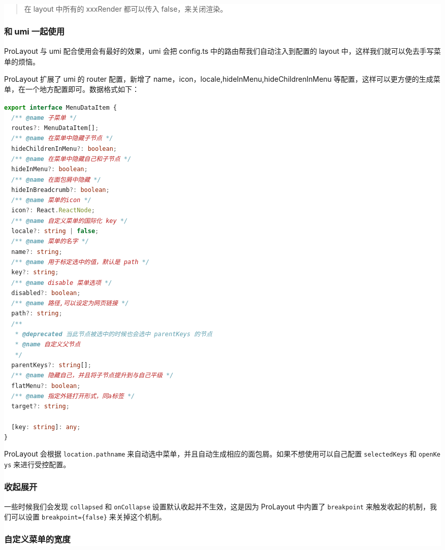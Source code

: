 > 在 layout 中所有的 xxxRender 都可以传入 false，来关闭渲染。

### 和 umi 一起使用

ProLayout 与 umi 配合使用会有最好的效果，umi 会把 config.ts 中的路由帮我们自动注入到配置的 layout 中，这样我们就可以免去手写菜单的烦恼。

ProLayout 扩展了 umi 的 router 配置，新增了 name，icon，locale,hideInMenu,hideChildrenInMenu 等配置，这样可以更方便的生成菜单，在一个地方配置即可。数据格式如下：

```ts | pure
export interface MenuDataItem {
  /** @name 子菜单 */
  routes?: MenuDataItem[];
  /** @name 在菜单中隐藏子节点 */
  hideChildrenInMenu?: boolean;
  /** @name 在菜单中隐藏自己和子节点 */
  hideInMenu?: boolean;
  /** @name 在面包屑中隐藏 */
  hideInBreadcrumb?: boolean;
  /** @name 菜单的icon */
  icon?: React.ReactNode;
  /** @name 自定义菜单的国际化 key */
  locale?: string | false;
  /** @name 菜单的名字 */
  name?: string;
  /** @name 用于标定选中的值，默认是 path */
  key?: string;
  /** @name disable 菜单选项 */
  disabled?: boolean;
  /** @name 路径,可以设定为网页链接 */
  path?: string;
  /**
   * @deprecated 当此节点被选中的时候也会选中 parentKeys 的节点
   * @name 自定义父节点
   */
  parentKeys?: string[];
  /** @name 隐藏自己，并且将子节点提升到与自己平级 */
  flatMenu?: boolean;
  /** @name 指定外链打开形式，同a标签 */
  target?: string;

  [key: string]: any;
}
```

ProLayout 会根据 `location.pathname` 来自动选中菜单，并且自动生成相应的面包屑。如果不想使用可以自己配置 `selectedKeys` 和 `openKeys` 来进行受控配置。

### 收起展开

一些时候我们会发现 `collapsed` 和 `onCollapse` 设置默认收起并不生效，这是因为 ProLayout 中内置了 `breakpoint` 来触发收起的机制，我们可以设置 `breakpoint={false}` 来关掉这个机制。

### 自定义菜单的宽度
